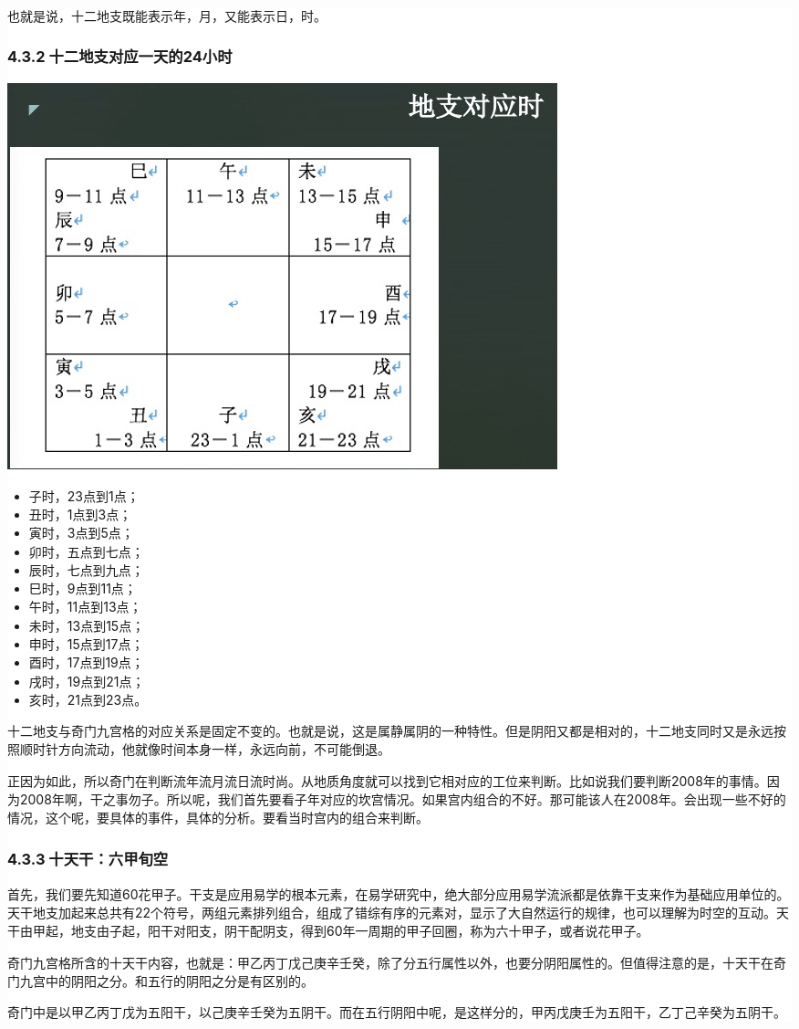 也就是说，十二地支既能表示年，月，又能表示日，时。

### 4.3.2 十二地支对应一天的24小时

![时辰](images/qimen_hours.png)

- 子时，23点到1点；
- 丑时，1点到3点；
- 寅时，3点到5点；
- 卯时，五点到七点；
- 辰时，七点到九点；
- 巳时，9点到11点；
- 午时，11点到13点；
- 未时，13点到15点；
- 申时，15点到17点；
- 酉时，17点到19点；
- 戌时，19点到21点；
- 亥时，21点到23点。

十二地支与奇门九宫格的对应关系是固定不变的。也就是说，这是属静属阴的一种特性。但是阴阳又都是相对的，十二地支同时又是永远按照顺时针方向流动，他就像时间本身一样，永远向前，不可能倒退。

正因为如此，所以奇门在判断流年流月流日流时尚。从地质角度就可以找到它相对应的工位来判断。比如说我们要判断2008年的事情。因为2008年啊，干之事勿子。所以呢，我们首先要看子年对应的坎宫情况。如果宫内组合的不好。那可能该人在2008年。会出现一些不好的情况，这个呢，要具体的事件，具体的分析。要看当时宫内的组合来判断。

### 4.3.3 十天干：六甲旬空

首先，我们要先知道60花甲子。干支是应用易学的根本元素，在易学研究中，绝大部分应用易学流派都是依靠干支来作为基础应用单位的。天干地支加起来总共有22个符号，两组元素排列组合，组成了错综有序的元素对，显示了大自然运行的规律，也可以理解为时空的互动。天干由甲起，地支由子起，阳干对阳支，阴干配阴支，得到60年一周期的甲子回圈，称为六十甲子，或者说花甲子。

奇门九宫格所含的十天干内容，也就是：甲乙丙丁戊己庚辛壬癸，除了分五行属性以外，也要分阴阳属性的。但值得注意的是，十天干在奇门九宫中的阴阳之分。和五行的阴阳之分是有区别的。

奇门中是以甲乙丙丁戊为五阳干，以己庚辛壬癸为五阴干。而在五行阴阳中呢，是这样分的，甲丙戊庚壬为五阳干，乙丁己辛癸为五阴干。
